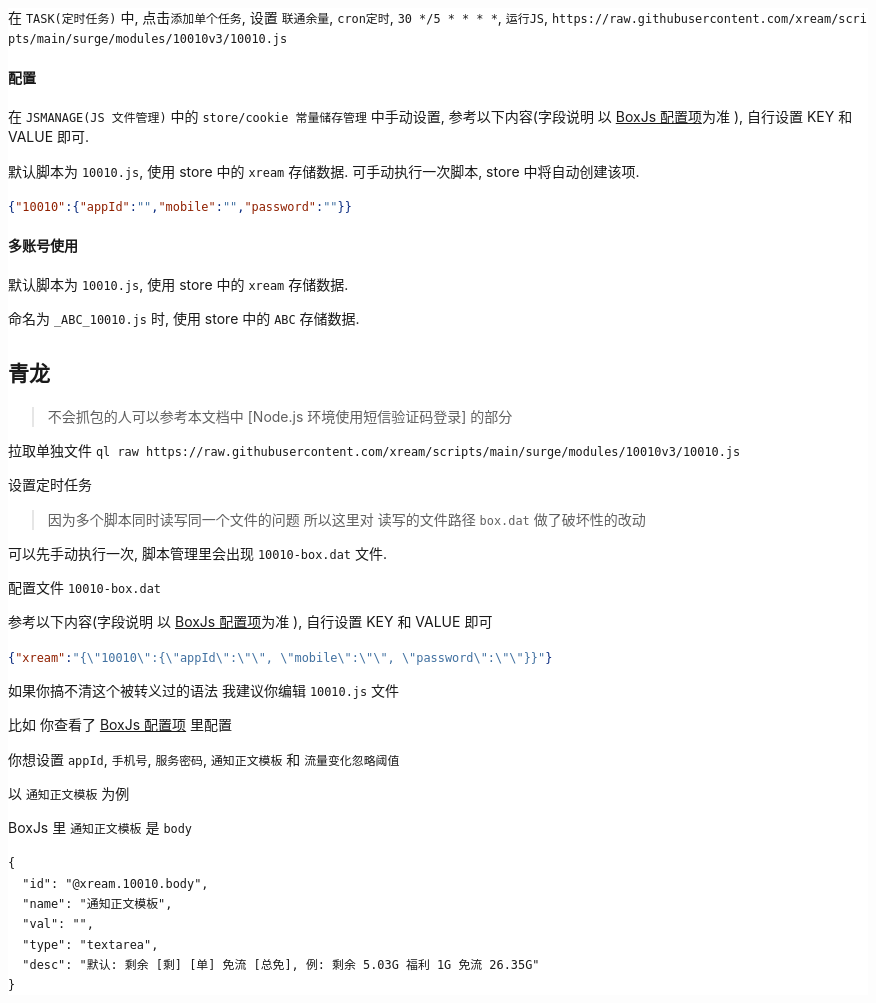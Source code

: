在 `TASK(定时任务)` 中, 点击`添加单个任务`, 设置 `联通余量`, `cron定时`, `30 */5 * * * *`, `运行JS`, `https://raw.githubusercontent.com/xream/scripts/main/surge/modules/10010v3/10010.js`

#### 配置

在 `JSMANAGE(JS 文件管理)` 中的 `store/cookie 常量储存管理` 中手动设置, 参考以下内容(字段说明 以 [BoxJs 配置项](https://github.com/xream/scripts/blob/main/boxjs/boxjs.json)为准 ), 自行设置 KEY 和 VALUE 即可.

默认脚本为 `10010.js`, 使用 store 中的 `xream` 存储数据. 可手动执行一次脚本, store 中将自动创建该项.

```JSON
{"10010":{"appId":"","mobile":"","password":""}}
```

#### 多账号使用

默认脚本为 `10010.js`, 使用 store 中的 `xream` 存储数据.

命名为 `_ABC_10010.js` 时, 使用 store 中的 `ABC` 存储数据.

## 青龙

> 不会抓包的人可以参考本文档中 [Node.js 环境使用短信验证码登录] 的部分

拉取单独文件 `ql raw https://raw.githubusercontent.com/xream/scripts/main/surge/modules/10010v3/10010.js`

设置定时任务

> 因为多个脚本同时读写同一个文件的问题 所以这里对 读写的文件路径 `box.dat` 做了破坏性的改动

可以先手动执行一次, 脚本管理里会出现 `10010-box.dat` 文件.

配置文件 `10010-box.dat`

参考以下内容(字段说明 以 [BoxJs 配置项](https://github.com/xream/scripts/blob/main/boxjs/boxjs.json)为准 ), 自行设置 KEY 和 VALUE 即可

```JSON
{"xream":"{\"10010\":{\"appId\":\"\", \"mobile\":\"\", \"password\":\"\"}}"}
```

如果你搞不清这个被转义过的语法 我建议你编辑 `10010.js` 文件

比如 你查看了 [BoxJs 配置项](https://github.com/xream/scripts/blob/main/boxjs/boxjs.json) 里配置

你想设置 `appId`, `手机号`, `服务密码`, `通知正文模板` 和 `流量变化忽略阈值`

以 `通知正文模板` 为例

BoxJs 里 `通知正文模板` 是 `body`

```
{
  "id": "@xream.10010.body",
  "name": "通知正文模板",
  "val": "",
  "type": "textarea",
  "desc": "默认: 剩余 [剩] [单] 免流 [总免], 例: 剩余 5.03G 福利 1G 免流 26.35G"
}
```
